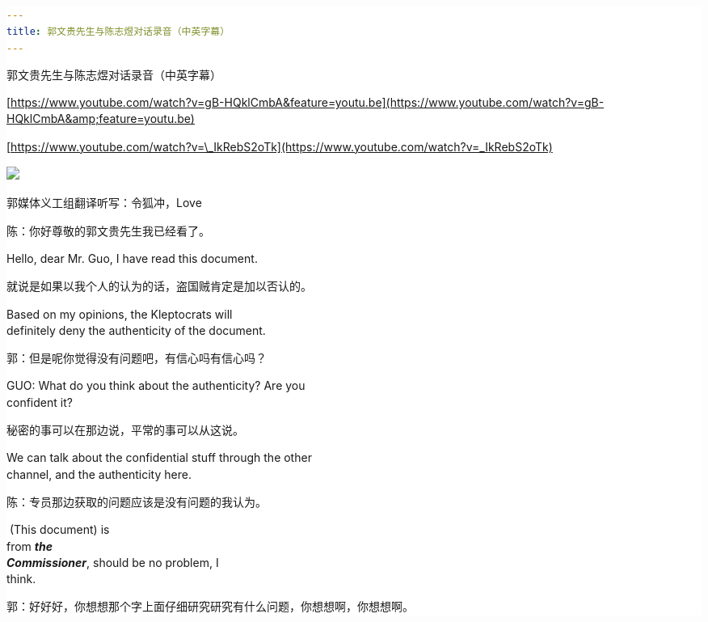 ```yaml
---
title: 郭文贵先生与陈志煜对话录音（中英字幕）
---
```


郭文贵先生与陈志煜对话录音（中英字幕）




[https://www.youtube.com/watch?v=gB-HQklCmbA&feature=youtu.be](https://www.youtube.com/watch?v=gB-HQklCmbA&amp;feature=youtu.be)




[https://www.youtube.com/watch?v=\_IkRebS2oTk](https://www.youtube.com/watch?v=_IkRebS2oTk)




[![](https://3.bp.blogspot.com/-vlM3v7tJPFA/WuDjb24aOQI/AAAAAAAAAhk/LP0BSHuibEMbaJqof_Isakz2z_knOgKSgCLcBGAs/s400/1.PNG)](https://3.bp.blogspot.com/-vlM3v7tJPFA/WuDjb24aOQI/AAAAAAAAAhk/LP0BSHuibEMbaJqof_Isakz2z_knOgKSgCLcBGAs/s1600/1.PNG)







郭媒体义工组翻译听写：令狐冲，Love




陈：你好尊敬的郭文贵先生我已经看了。

Hello, dear Mr. Guo, I have read this document. 




就说是如果以我个人的认为的话，盗国贼肯定是加以否认的。

Based on my opinions, the Kleptocrats will<br>definitely deny the authenticity of the document.  




郭：但是呢你觉得没有问题吧，有信心吗有信心吗？ 

GUO: What do you think about the authenticity? Are you<br>confident it? 




秘密的事可以在那边说，平常的事可以从这说。

We can talk about the confidential stuff through the other<br>channel, and the authenticity here.




陈：专员那边获取的问题应该是没有问题的我认为。

 (This document) is<br>from ***the<br>Commissioner***, should be no problem, I<br>think. 




郭：好好好，你想想那个字上面仔细研究研究有什么问题，你想想啊，你想想啊。
